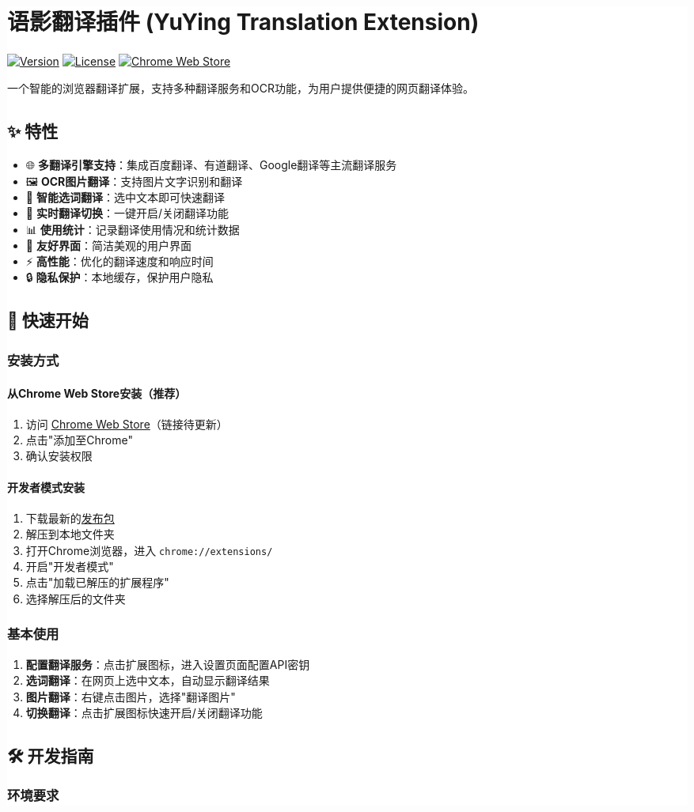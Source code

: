 # 语影翻译插件 (YuYing Translation Extension)

[![Version](https://img.shields.io/badge/version-1.0.0-blue.svg)](https://github.com/yuying-translation/browser-extension)
[![License](https://img.shields.io/badge/license-MIT-green.svg)](LICENSE)
[![Chrome Web Store](https://img.shields.io/badge/Chrome%20Web%20Store-Available-brightgreen.svg)](#)

一个智能的浏览器翻译扩展，支持多种翻译服务和OCR功能，为用户提供便捷的网页翻译体验。

## ✨ 特性

- 🌐 **多翻译引擎支持**：集成百度翻译、有道翻译、Google翻译等主流翻译服务
- 🖼️ **OCR图片翻译**：支持图片文字识别和翻译
- 🎯 **智能选词翻译**：选中文本即可快速翻译
- 🔄 **实时翻译切换**：一键开启/关闭翻译功能
- 📊 **使用统计**：记录翻译使用情况和统计数据
- 🎨 **友好界面**：简洁美观的用户界面
- ⚡ **高性能**：优化的翻译速度和响应时间
- 🔒 **隐私保护**：本地缓存，保护用户隐私

## 🚀 快速开始

### 安装方式

#### 从Chrome Web Store安装（推荐）

1. 访问 [Chrome Web Store](#)（链接待更新）
2. 点击"添加至Chrome"
3. 确认安装权限

#### 开发者模式安装

1. 下载最新的[发布包](https://github.com/yuying-translation/browser-extension/releases)
2. 解压到本地文件夹
3. 打开Chrome浏览器，进入 `chrome://extensions/`
4. 开启"开发者模式"
5. 点击"加载已解压的扩展程序"
6. 选择解压后的文件夹

### 基本使用

1. **配置翻译服务**：点击扩展图标，进入设置页面配置API密钥
2. **选词翻译**：在网页上选中文本，自动显示翻译结果
3. **图片翻译**：右键点击图片，选择"翻译图片"
4. **切换翻译**：点击扩展图标快速开启/关闭翻译功能

## 🛠️ 开发指南

### 环境要求
